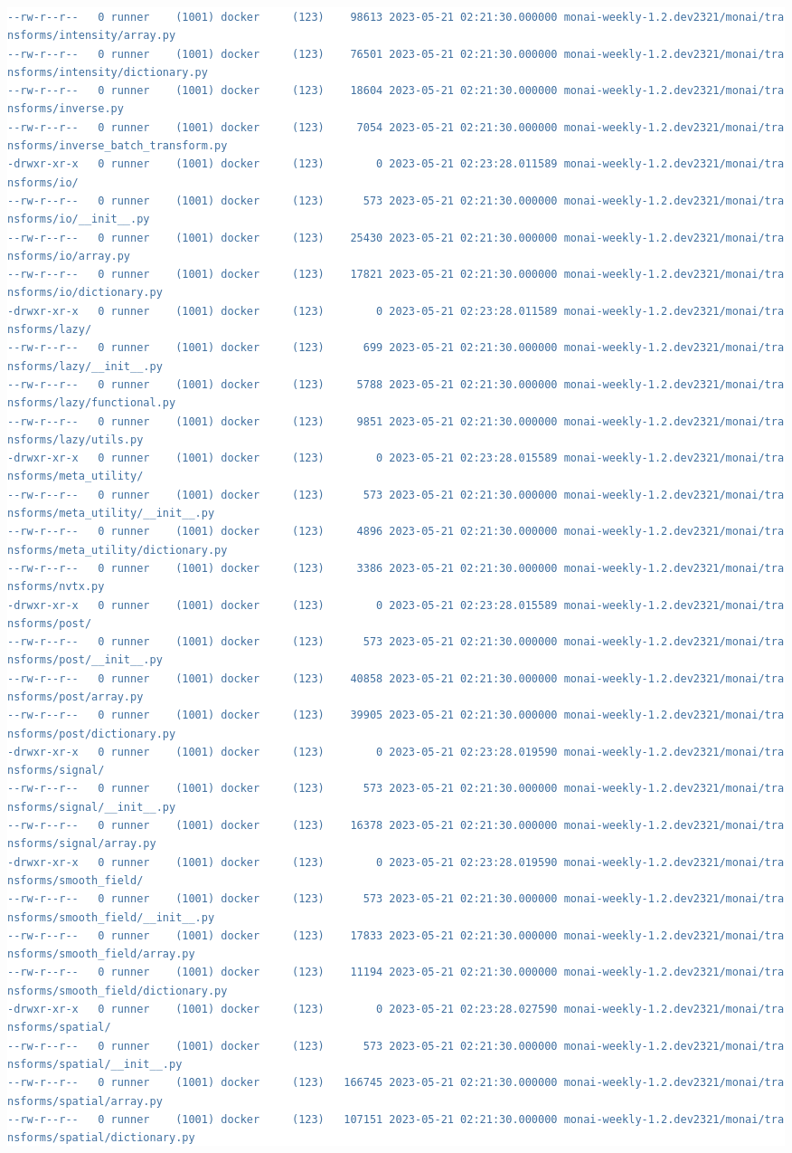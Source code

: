 ```diff
--rw-r--r--   0 runner    (1001) docker     (123)    98613 2023-05-21 02:21:30.000000 monai-weekly-1.2.dev2321/monai/transforms/intensity/array.py
--rw-r--r--   0 runner    (1001) docker     (123)    76501 2023-05-21 02:21:30.000000 monai-weekly-1.2.dev2321/monai/transforms/intensity/dictionary.py
--rw-r--r--   0 runner    (1001) docker     (123)    18604 2023-05-21 02:21:30.000000 monai-weekly-1.2.dev2321/monai/transforms/inverse.py
--rw-r--r--   0 runner    (1001) docker     (123)     7054 2023-05-21 02:21:30.000000 monai-weekly-1.2.dev2321/monai/transforms/inverse_batch_transform.py
-drwxr-xr-x   0 runner    (1001) docker     (123)        0 2023-05-21 02:23:28.011589 monai-weekly-1.2.dev2321/monai/transforms/io/
--rw-r--r--   0 runner    (1001) docker     (123)      573 2023-05-21 02:21:30.000000 monai-weekly-1.2.dev2321/monai/transforms/io/__init__.py
--rw-r--r--   0 runner    (1001) docker     (123)    25430 2023-05-21 02:21:30.000000 monai-weekly-1.2.dev2321/monai/transforms/io/array.py
--rw-r--r--   0 runner    (1001) docker     (123)    17821 2023-05-21 02:21:30.000000 monai-weekly-1.2.dev2321/monai/transforms/io/dictionary.py
-drwxr-xr-x   0 runner    (1001) docker     (123)        0 2023-05-21 02:23:28.011589 monai-weekly-1.2.dev2321/monai/transforms/lazy/
--rw-r--r--   0 runner    (1001) docker     (123)      699 2023-05-21 02:21:30.000000 monai-weekly-1.2.dev2321/monai/transforms/lazy/__init__.py
--rw-r--r--   0 runner    (1001) docker     (123)     5788 2023-05-21 02:21:30.000000 monai-weekly-1.2.dev2321/monai/transforms/lazy/functional.py
--rw-r--r--   0 runner    (1001) docker     (123)     9851 2023-05-21 02:21:30.000000 monai-weekly-1.2.dev2321/monai/transforms/lazy/utils.py
-drwxr-xr-x   0 runner    (1001) docker     (123)        0 2023-05-21 02:23:28.015589 monai-weekly-1.2.dev2321/monai/transforms/meta_utility/
--rw-r--r--   0 runner    (1001) docker     (123)      573 2023-05-21 02:21:30.000000 monai-weekly-1.2.dev2321/monai/transforms/meta_utility/__init__.py
--rw-r--r--   0 runner    (1001) docker     (123)     4896 2023-05-21 02:21:30.000000 monai-weekly-1.2.dev2321/monai/transforms/meta_utility/dictionary.py
--rw-r--r--   0 runner    (1001) docker     (123)     3386 2023-05-21 02:21:30.000000 monai-weekly-1.2.dev2321/monai/transforms/nvtx.py
-drwxr-xr-x   0 runner    (1001) docker     (123)        0 2023-05-21 02:23:28.015589 monai-weekly-1.2.dev2321/monai/transforms/post/
--rw-r--r--   0 runner    (1001) docker     (123)      573 2023-05-21 02:21:30.000000 monai-weekly-1.2.dev2321/monai/transforms/post/__init__.py
--rw-r--r--   0 runner    (1001) docker     (123)    40858 2023-05-21 02:21:30.000000 monai-weekly-1.2.dev2321/monai/transforms/post/array.py
--rw-r--r--   0 runner    (1001) docker     (123)    39905 2023-05-21 02:21:30.000000 monai-weekly-1.2.dev2321/monai/transforms/post/dictionary.py
-drwxr-xr-x   0 runner    (1001) docker     (123)        0 2023-05-21 02:23:28.019590 monai-weekly-1.2.dev2321/monai/transforms/signal/
--rw-r--r--   0 runner    (1001) docker     (123)      573 2023-05-21 02:21:30.000000 monai-weekly-1.2.dev2321/monai/transforms/signal/__init__.py
--rw-r--r--   0 runner    (1001) docker     (123)    16378 2023-05-21 02:21:30.000000 monai-weekly-1.2.dev2321/monai/transforms/signal/array.py
-drwxr-xr-x   0 runner    (1001) docker     (123)        0 2023-05-21 02:23:28.019590 monai-weekly-1.2.dev2321/monai/transforms/smooth_field/
--rw-r--r--   0 runner    (1001) docker     (123)      573 2023-05-21 02:21:30.000000 monai-weekly-1.2.dev2321/monai/transforms/smooth_field/__init__.py
--rw-r--r--   0 runner    (1001) docker     (123)    17833 2023-05-21 02:21:30.000000 monai-weekly-1.2.dev2321/monai/transforms/smooth_field/array.py
--rw-r--r--   0 runner    (1001) docker     (123)    11194 2023-05-21 02:21:30.000000 monai-weekly-1.2.dev2321/monai/transforms/smooth_field/dictionary.py
-drwxr-xr-x   0 runner    (1001) docker     (123)        0 2023-05-21 02:23:28.027590 monai-weekly-1.2.dev2321/monai/transforms/spatial/
--rw-r--r--   0 runner    (1001) docker     (123)      573 2023-05-21 02:21:30.000000 monai-weekly-1.2.dev2321/monai/transforms/spatial/__init__.py
--rw-r--r--   0 runner    (1001) docker     (123)   166745 2023-05-21 02:21:30.000000 monai-weekly-1.2.dev2321/monai/transforms/spatial/array.py
--rw-r--r--   0 runner    (1001) docker     (123)   107151 2023-05-21 02:21:30.000000 monai-weekly-1.2.dev2321/monai/transforms/spatial/dictionary.py
```